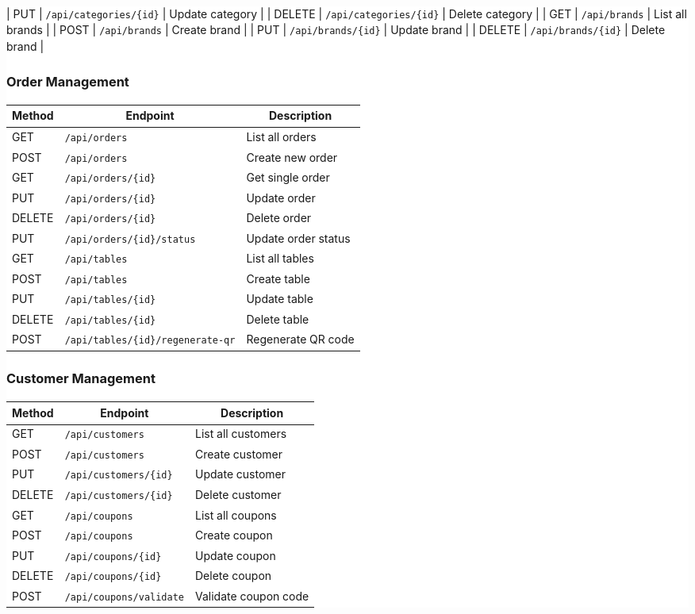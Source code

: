 | PUT | `/api/categories/{id}` | Update category |
| DELETE | `/api/categories/{id}` | Delete category |
| GET | `/api/brands` | List all brands |
| POST | `/api/brands` | Create brand |
| PUT | `/api/brands/{id}` | Update brand |
| DELETE | `/api/brands/{id}` | Delete brand |

### Order Management

| Method | Endpoint | Description |
|--------|----------|-------------|
| GET | `/api/orders` | List all orders |
| POST | `/api/orders` | Create new order |
| GET | `/api/orders/{id}` | Get single order |
| PUT | `/api/orders/{id}` | Update order |
| DELETE | `/api/orders/{id}` | Delete order |
| PUT | `/api/orders/{id}/status` | Update order status |
| GET | `/api/tables` | List all tables |
| POST | `/api/tables` | Create table |
| PUT | `/api/tables/{id}` | Update table |
| DELETE | `/api/tables/{id}` | Delete table |
| POST | `/api/tables/{id}/regenerate-qr` | Regenerate QR code |

### Customer Management

| Method | Endpoint | Description |
|--------|----------|-------------|
| GET | `/api/customers` | List all customers |
| POST | `/api/customers` | Create customer |
| PUT | `/api/customers/{id}` | Update customer |
| DELETE | `/api/customers/{id}` | Delete customer |
| GET | `/api/coupons` | List all coupons |
| POST | `/api/coupons` | Create coupon |
| PUT | `/api/coupons/{id}` | Update coupon |
| DELETE | `/api/coupons/{id}` | Delete coupon |
| POST | `/api/coupons/validate` | Validate coupon code |

